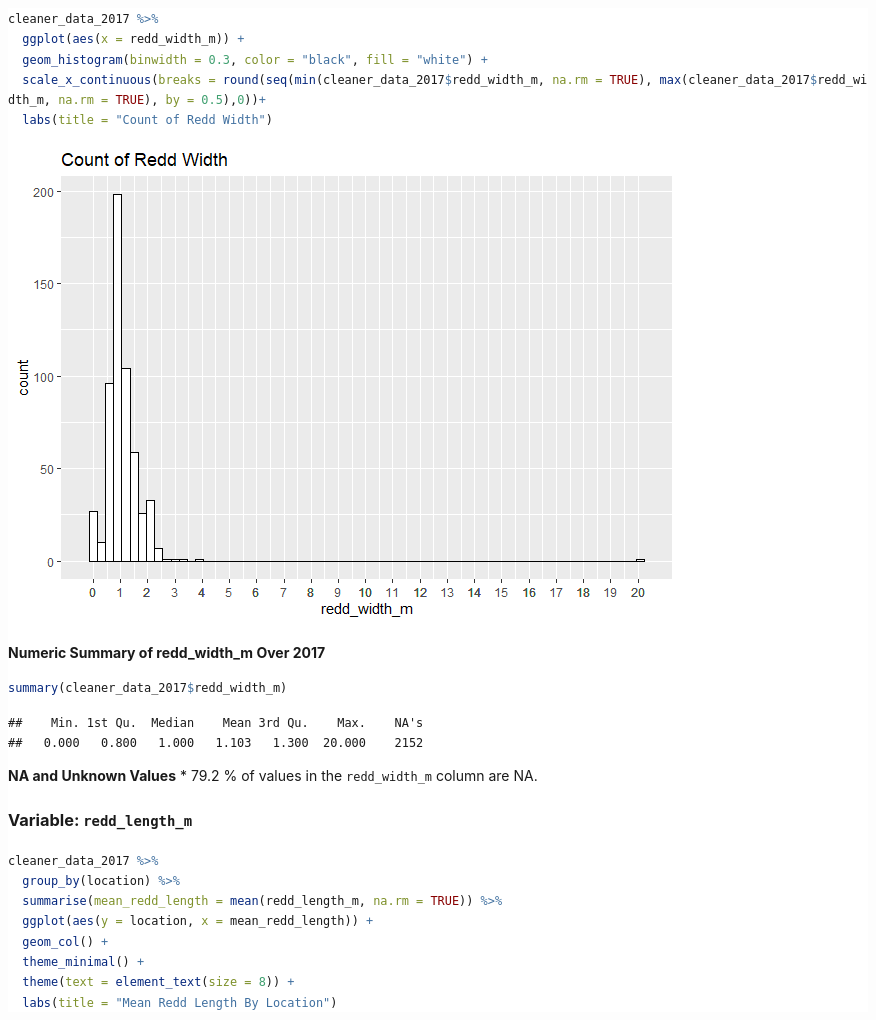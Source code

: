 ``` r
cleaner_data_2017 %>%
  ggplot(aes(x = redd_width_m)) +
  geom_histogram(binwidth = 0.3, color = "black", fill = "white") +
  scale_x_continuous(breaks = round(seq(min(cleaner_data_2017$redd_width_m, na.rm = TRUE), max(cleaner_data_2017$redd_width_m, na.rm = TRUE), by = 0.5),0))+
  labs(title = "Count of Redd Width")
```

![](feather-river-redd-survey-qc-checklist-2017_files/figure-gfm/unnamed-chunk-16-1.png)

**Numeric Summary of redd\_width\_m Over 2017**

``` r
summary(cleaner_data_2017$redd_width_m)
```

    ##    Min. 1st Qu.  Median    Mean 3rd Qu.    Max.    NA's 
    ##   0.000   0.800   1.000   1.103   1.300  20.000    2152

**NA and Unknown Values** \* 79.2 % of values in the `redd_width_m`
column are NA.

### Variable: `redd_length_m`

``` r
cleaner_data_2017 %>%
  group_by(location) %>%
  summarise(mean_redd_length = mean(redd_length_m, na.rm = TRUE)) %>%
  ggplot(aes(y = location, x = mean_redd_length)) +
  geom_col() +
  theme_minimal() +
  theme(text = element_text(size = 8)) +
  labs(title = "Mean Redd Length By Location")
```
